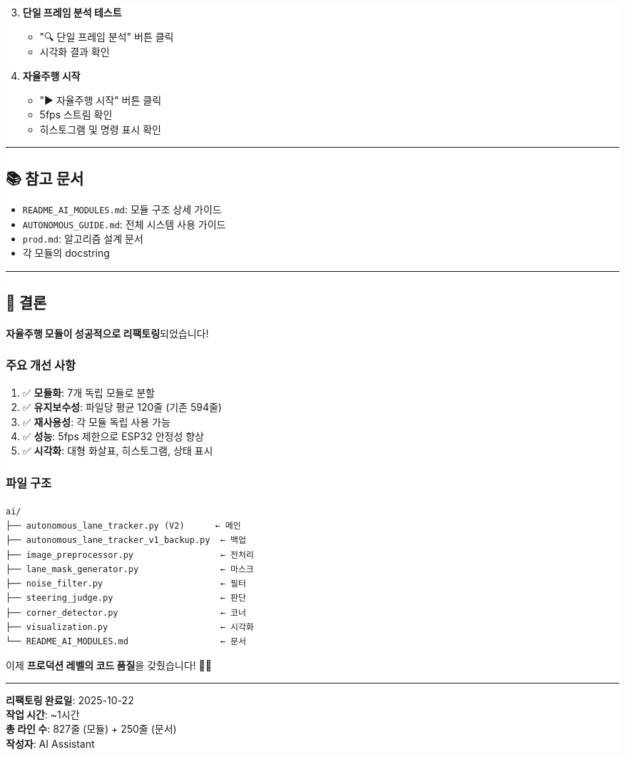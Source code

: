 3. **단일 프레임 분석 테스트**
   - "🔍 단일 프레임 분석" 버튼 클릭
   - 시각화 결과 확인

4. **자율주행 시작**
   - "▶️ 자율주행 시작" 버튼 클릭
   - 5fps 스트림 확인
   - 히스토그램 및 명령 표시 확인

---

## 📚 참고 문서

- `README_AI_MODULES.md`: 모듈 구조 상세 가이드
- `AUTONOMOUS_GUIDE.md`: 전체 시스템 사용 가이드
- `prod.md`: 알고리즘 설계 문서
- 각 모듈의 docstring

---

## 🎉 결론

**자율주행 모듈이 성공적으로 리팩토링**되었습니다!

### 주요 개선 사항

1. ✅ **모듈화**: 7개 독립 모듈로 분할
2. ✅ **유지보수성**: 파일당 평균 120줄 (기존 594줄)
3. ✅ **재사용성**: 각 모듈 독립 사용 가능
4. ✅ **성능**: 5fps 제한으로 ESP32 안정성 향상
5. ✅ **시각화**: 대형 화살표, 히스토그램, 상태 표시

### 파일 구조

```
ai/
├── autonomous_lane_tracker.py (V2)      ← 메인
├── autonomous_lane_tracker_v1_backup.py  ← 백업
├── image_preprocessor.py                 ← 전처리
├── lane_mask_generator.py                ← 마스크
├── noise_filter.py                       ← 필터
├── steering_judge.py                     ← 판단
├── corner_detector.py                    ← 코너
├── visualization.py                      ← 시각화
└── README_AI_MODULES.md                  ← 문서
```

이제 **프로덕션 레벨의 코드 품질**을 갖췄습니다! 🚗💨

---

**리팩토링 완료일**: 2025-10-22  
**작업 시간**: ~1시간  
**총 라인 수**: 827줄 (모듈) + 250줄 (문서)  
**작성자**: AI Assistant

